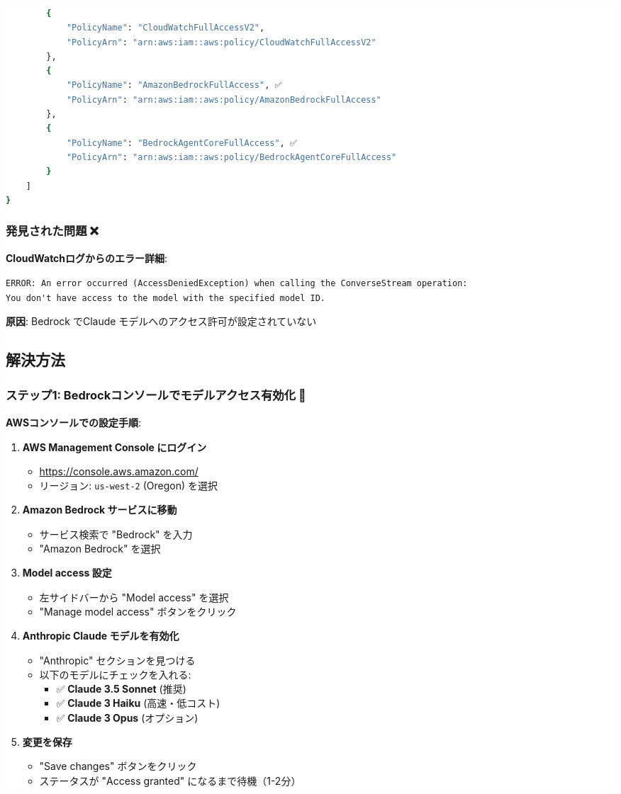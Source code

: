 ```bash
        {
            "PolicyName": "CloudWatchFullAccessV2",
            "PolicyArn": "arn:aws:iam::aws:policy/CloudWatchFullAccessV2"
        },
        {
            "PolicyName": "AmazonBedrockFullAccess", ✅
            "PolicyArn": "arn:aws:iam::aws:policy/AmazonBedrockFullAccess"
        },
        {
            "PolicyName": "BedrockAgentCoreFullAccess", ✅
            "PolicyArn": "arn:aws:iam::aws:policy/BedrockAgentCoreFullAccess"
        }
    ]
}
```

### 発見された問題 ❌

**CloudWatchログからのエラー詳細**:
```
ERROR: An error occurred (AccessDeniedException) when calling the ConverseStream operation: 
You don't have access to the model with the specified model ID.
```

**原因**: Bedrock でClaude モデルへのアクセス許可が設定されていない

## 解決方法

### ステップ1: Bedrockコンソールでモデルアクセス有効化 🎯

**AWSコンソールでの設定手順**:

1. **AWS Management Console にログイン**
   - https://console.aws.amazon.com/
   - リージョン: `us-west-2` (Oregon) を選択

2. **Amazon Bedrock サービスに移動**
   - サービス検索で "Bedrock" を入力
   - "Amazon Bedrock" を選択

3. **Model access 設定**
   - 左サイドバーから "Model access" を選択
   - "Manage model access" ボタンをクリック

4. **Anthropic Claude モデルを有効化**
   - "Anthropic" セクションを見つける
   - 以下のモデルにチェックを入れる:
     - ✅ **Claude 3.5 Sonnet** (推奨)
     - ✅ **Claude 3 Haiku** (高速・低コスト)
     - ✅ **Claude 3 Opus** (オプション)

5. **変更を保存**
   - "Save changes" ボタンをクリック
   - ステータスが "Access granted" になるまで待機（1-2分）
